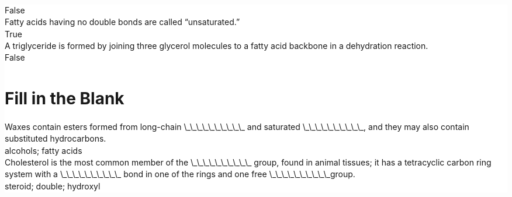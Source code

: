 </div>
<div data-type="solution" class="solution" markdown="1">
False

</div>
</div>

<div data-type="exercise" class="exercise">
<div data-type="problem" class="problem" markdown="1">
Fatty acids having no double bonds are called “unsaturated.”

</div>
<div data-type="solution" class="solution" markdown="1">
True

</div>
</div>

<div data-type="exercise" class="exercise">
<div data-type="problem" class="problem" markdown="1">
A triglyceride is formed by joining three glycerol molecules to a fatty acid backbone in a dehydration reaction.

</div>
<div data-type="solution" class="solution" markdown="1">
False

</div>
</div>

# Fill in the Blank

<div data-type="exercise" class="exercise">
<div data-type="problem" class="problem" markdown="1">
Waxes contain esters formed from long-chain \_\_\_\_\_\_\_\_\_\_ and saturated \_\_\_\_\_\_\_\_\_\_, and they may also contain substituted hydrocarbons.

</div>
<div data-type="solution" class="solution" markdown="1">
alcohols; fatty acids

</div>
</div>

<div data-type="exercise" class="exercise">
<div data-type="problem" class="problem" markdown="1">
Cholesterol is the most common member of the \_\_\_\_\_\_\_\_\_\_ group, found in animal tissues; it has a tetracyclic carbon ring system with a \_\_\_\_\_\_\_\_\_\_ bond in one of the rings and one free \_\_\_\_\_\_\_\_\_\_group.

</div>
<div data-type="solution" class="solution" markdown="1">
steroid; double; hydroxyl

</div>
</div>
